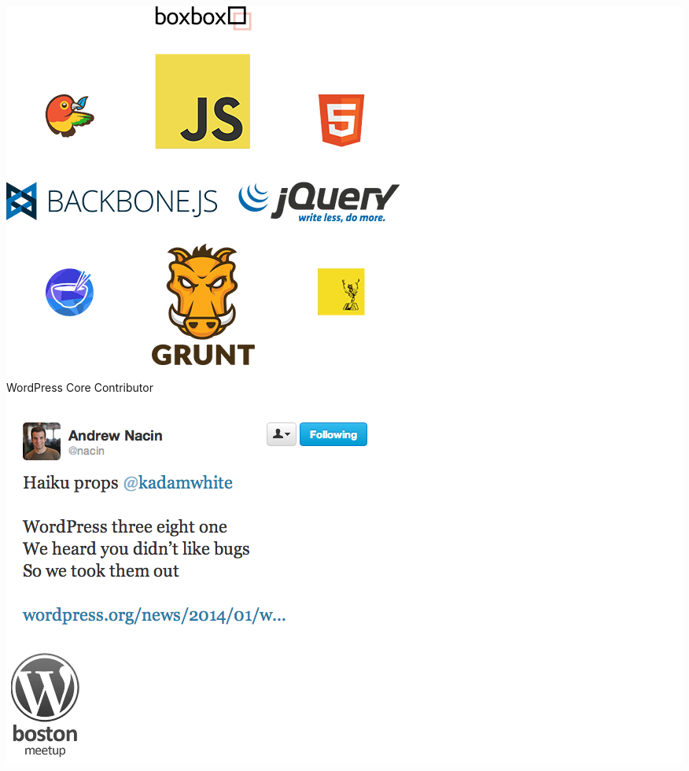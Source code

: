 

![Open Source Web Technology](../../2013/backbone-wordpress/images/bocoup-tech-spread.png)



WordPress Core Contributor

![WP 3.8.1 Haiku Props](images/wp-3.8.1-props.png)



![Boston WordPress Logo](../../2013/backbone-wordpress/images/bostonwp.png)
